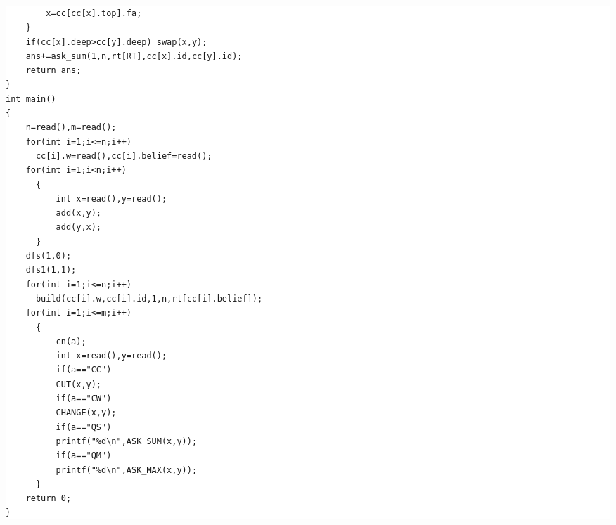 ```
        x=cc[cc[x].top].fa;
    }
    if(cc[x].deep>cc[y].deep) swap(x,y);
    ans+=ask_sum(1,n,rt[RT],cc[x].id,cc[y].id);
    return ans;
}
int main()
{
    n=read(),m=read();
    for(int i=1;i<=n;i++)
      cc[i].w=read(),cc[i].belief=read();
    for(int i=1;i<n;i++)
      {
          int x=read(),y=read();
          add(x,y);
          add(y,x);
      }
    dfs(1,0);
    dfs1(1,1);
    for(int i=1;i<=n;i++)
      build(cc[i].w,cc[i].id,1,n,rt[cc[i].belief]);
    for(int i=1;i<=m;i++)
      {
          cn(a);
          int x=read(),y=read();
          if(a=="CC")
          CUT(x,y);
          if(a=="CW")
          CHANGE(x,y);
          if(a=="QS")
          printf("%d\n",ASK_SUM(x,y));
          if(a=="QM")
          printf("%d\n",ASK_MAX(x,y));
      }
    return 0;
}
```
